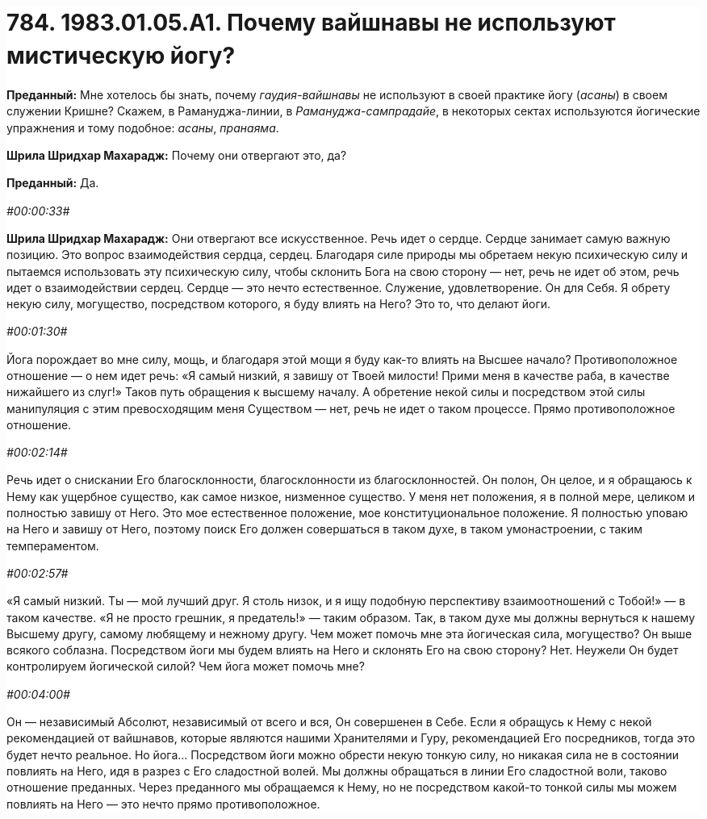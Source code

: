 
# 784. 1983.01.05.A1. Почему вайшнавы не используют мистическую йогу?

**Преданный:** Мне хотелось бы знать, почему *гаудия-вайшнавы* не используют в своей практике йогу (*асаны*) в своем служении Кришне? Скажем, в Рамануджа-линии, в *Рамануджа-сампрадайе*, в некоторых сектах используются йогические упражнения и тому подобное: *асаны*, *пранаяма*.

**Шрила Шридхар Махарадж:** Почему они отвергают это, да?

**Преданный:** Да.

*#00:00:33#*

**Шрила Шридхар Махарадж:** Они отвергают все искусственное. Речь идет о сердце. Сердце занимает самую важную позицию. Это вопрос взаимодействия сердца, сердец. Благодаря силе природы мы обретаем некую психическую силу и пытаемся использовать эту психическую силу, чтобы склонить Бога на свою сторону — нет, речь не идет об этом, речь идет о взаимодействии сердец. Сердце — это нечто естественное. Служение, удовлетворение. Он для Себя. Я обрету некую силу, могущество, посредством которого, я буду влиять на Него? Это то, что делают йоги.

*#00:01:30#*

Йога порождает во мне силу, мощь, и благодаря этой мощи я буду как-то влиять на Высшее начало? Противоположное отношение — о нем идет речь: «Я самый низкий, я завишу от Твоей милости! Прими меня в качестве раба, в качестве нижайшего из слуг!» Таков путь обращения к высшему началу. А обретение некой силы и посредством этой силы манипуляция с этим превосходящим меня Существом — нет, речь не идет о таком процессе. Прямо противоположное отношение.

*#00:02:14#*

Речь идет о снискании Его благосклонности, благосклонности из благосклонностей. Он полон, Он целое, и я обращаюсь к Нему как ущербное существо, как самое низкое, низменное существо. У меня нет положения, я в полной мере, целиком и полностью завишу от Него. Это мое естественное положение, мое конституциональное положение. Я полностью уповаю на Него и завишу от Него, поэтому поиск Его должен совершаться в таком духе, в таком умонастроении, с таким темпераментом.

*#00:02:57#*

«Я самый низкий. Ты — мой лучший друг. Я столь низок, и я ищу подобную перспективу взаимоотношений с Тобой!» — в таком качестве. «Я не просто грешник, я предатель!» — таким образом. Так, в таком духе мы должны вернуться к нашему Высшему другу, самому любящему и нежному другу. Чем может помочь мне эта йогическая сила, могущество? Он выше всякого соблазна. Посредством йоги мы будем влиять на Него и склонять Его на свою сторону? Нет. Неужели Он будет контролируем йогической силой? Чем йога может помочь мне?

*#00:04:00#*

Он — независимый Абсолют, независимый от всего и вся, Он совершенен в Себе. Если я обращусь к Нему с некой рекомендацией от вайшнавов, которые являются нашими Хранителями и Гуру, рекомендацией Его посредников, тогда это будет нечто реальное. Но йога… Посредством йоги можно обрести некую тонкую силу, но никакая сила не в состоянии повлиять на Него, идя в разрез с Его сладостной волей. Мы должны обращаться в линии Его сладостной воли, таково отношение преданных. Через преданного мы обращаемся к Нему, но не посредством какой-то тонкой силы мы можем повлиять на Него — это нечто прямо противоположное.
